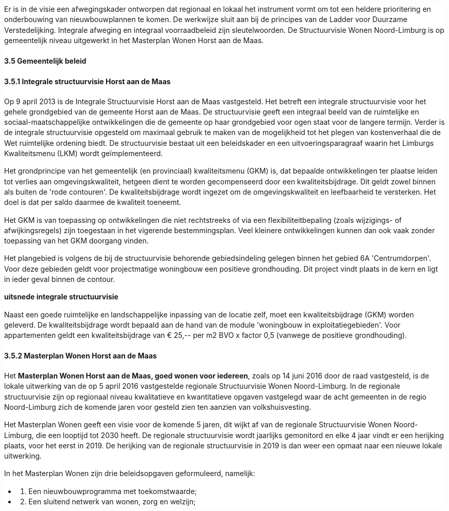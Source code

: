 Er is in de visie een afwegingskader ontworpen dat regionaal en lokaal het instrument vormt om tot een heldere prioritering en onderbouwing van nieuwbouwplannen te komen. De werkwijze sluit aan bij de principes van de Ladder voor Duurzame Verstedelijking. Integrale afweging en integraal voorraadbeleid zijn sleutelwoorden. De Structuurvisie Wonen Noord-Limburg is op gemeentelijk niveau uitgewerkt in het Masterplan Wonen Horst aan de Maas.

#### <span id="page-16-0"></span>**3.5 Gemeentelijk beleid**

#### **3.5.1 Integrale structuurvisie Horst aan de Maas**

Op 9 april 2013 is de Integrale Structuurvisie Horst aan de Maas vastgesteld. Het betreft een integrale structuurvisie voor het gehele grondgebied van de gemeente Horst aan de Maas. De structuurvisie geeft een integraal beeld van de ruimtelijke en sociaal-maatschappelijke ontwikkelingen die de gemeente op haar grondgebied voor ogen staat voor de langere termijn. Verder is de integrale structuurvisie opgesteld om maximaal gebruik te maken van de mogelijkheid tot het plegen van kostenverhaal die de Wet ruimtelijke ordening biedt. De structuurvisie bestaat uit een beleidskader en een uitvoeringsparagraaf waarin het Limburgs Kwaliteitsmenu (LKM) wordt geïmplementeerd.

Het grondprincipe van het gemeentelijk (en provinciaal) kwaliteitsmenu (GKM) is, dat bepaalde ontwikkelingen ter plaatse leiden tot verlies aan omgevingskwaliteit, hetgeen dient te worden gecompenseerd door een kwaliteitsbijdrage. Dit geldt zowel binnen als buiten de 'rode contouren'. De kwaliteitsbijdrage wordt ingezet om de omgevingskwaliteit en leefbaarheid te versterken. Het doel is dat per saldo daarmee de kwaliteit toeneemt.

Het GKM is van toepassing op ontwikkelingen die niet rechtstreeks of via een flexibiliteitbepaling (zoals wijzigings- of afwijkingsregels) zijn toegestaan in het vigerende bestemmingsplan. Veel kleinere ontwikkelingen kunnen dan ook vaak zonder toepassing van het GKM doorgang vinden.

Het plangebied is volgens de bij de structuurvisie behorende gebiedsindeling gelegen binnen het gebied 6A 'Centrumdorpen'. Voor deze gebieden geldt voor projectmatige woningbouw een positieve grondhouding. Dit project vindt plaats in de kern en ligt in ieder geval binnen de contour.

**uitsnede integrale structuurvisie**

Naast een goede ruimtelijke en landschappelijke inpassing van de locatie zelf, moet een kwaliteitsbijdrage (GKM) worden geleverd. De kwaliteitsbijdrage wordt bepaald aan de hand van de module 'woningbouw in exploitatiegebieden'. Voor appartementen geldt een kwaliteitsbijdrage van € 25,-- per m2 BVO x factor 0,5 (vanwege de positieve grondhouding).

#### **3.5.2 Masterplan Wonen Horst aan de Maas**

Het **Masterplan Wonen Horst aan de Maas, goed wonen voor iedereen**, zoals op 14 juni 2016 door de raad vastgesteld, is de lokale uitwerking van de op 5 april 2016 vastgestelde regionale Structuurvisie Wonen Noord-Limburg. In de regionale structuurvisie zijn op regionaal niveau kwalitatieve en kwantitatieve opgaven vastgelegd waar de acht gemeenten in de regio Noord-Limburg zich de komende jaren voor gesteld zien ten aanzien van volkshuisvesting.

Het Masterplan Wonen geeft een visie voor de komende 5 jaren, dit wijkt af van de regionale Structuurvisie Wonen Noord-Limburg, die een looptijd tot 2030 heeft. De regionale structuurvisie wordt jaarlijks gemonitord en elke 4 jaar vindt er een herijking plaats, voor het eerst in 2019. De herijking van de regionale structuurvisie in 2019 is dan weer een opmaat naar een nieuwe lokale uitwerking.

In het Masterplan Wonen zijn drie beleidsopgaven geformuleerd, namelijk:

- 1. Een nieuwbouwprogramma met toekomstwaarde;
- 2. Een sluitend netwerk van wonen, zorg en welzijn;
